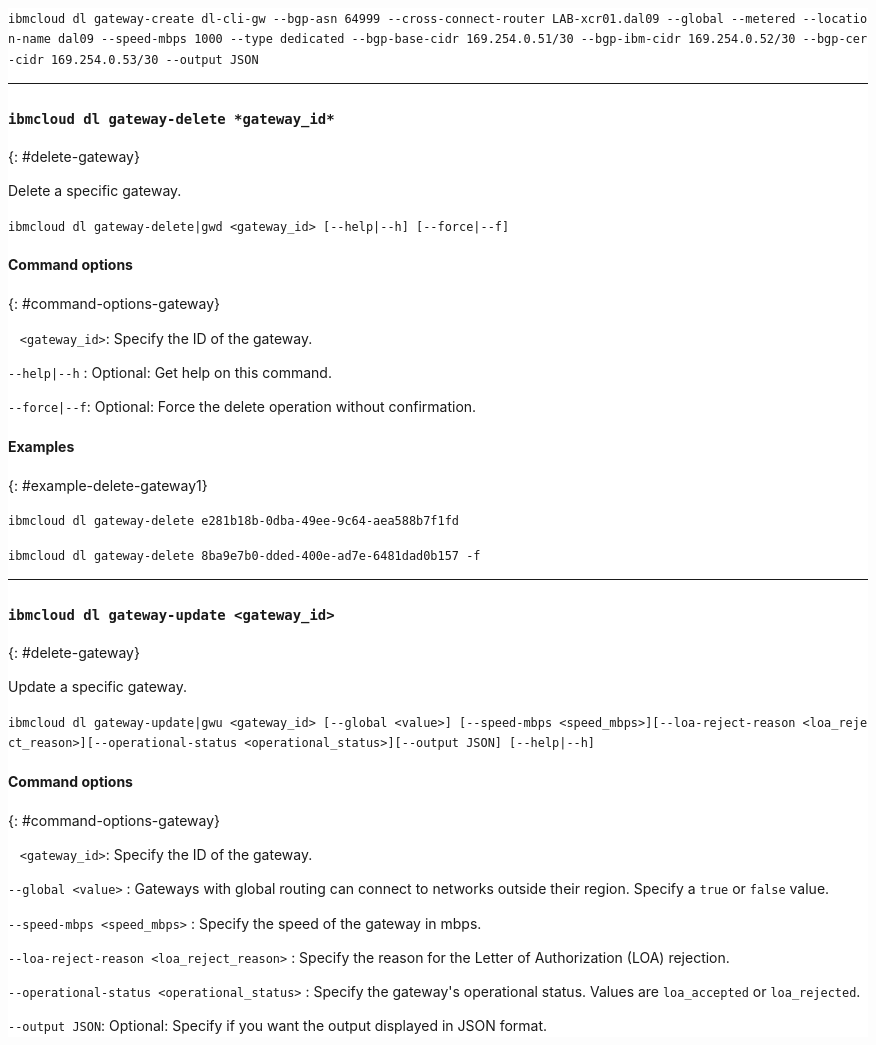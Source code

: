 `ibmcloud dl gateway-create dl-cli-gw --bgp-asn 64999 --cross-connect-router LAB-xcr01.dal09 --global --metered --location-name dal09 --speed-mbps 1000 --type dedicated --bgp-base-cidr 169.254.0.51/30 --bgp-ibm-cidr 169.254.0.52/30 --bgp-cer-cidr 169.254.0.53/30 --output JSON`

---

### `ibmcloud dl gateway-delete *gateway_id*`
{: #delete-gateway}

Delete a specific gateway.

`ibmcloud dl gateway-delete|gwd <gateway_id> [--help|--h] [--force|--f]`

#### Command options
{: #command-options-gateway}

   `<gateway_id>`: Specify the ID of the gateway.
   
   `--help|--h` : Optional: Get help on this command.   
   
   `--force|--f`: Optional: Force the delete operation without confirmation.

#### Examples
{: #example-delete-gateway1}

`ibmcloud dl gateway-delete e281b18b-0dba-49ee-9c64-aea588b7f1fd`

`ibmcloud dl gateway-delete 8ba9e7b0-dded-400e-ad7e-6481dad0b157 -f`

---

### `ibmcloud dl gateway-update <gateway_id>`
{: #delete-gateway}

Update a specific gateway.

`ibmcloud dl gateway-update|gwu <gateway_id> [--global <value>] [--speed-mbps <speed_mbps>][--loa-reject-reason <loa_reject_reason>][--operational-status <operational_status>][--output JSON] [--help|--h]  `

#### Command options
{: #command-options-gateway}

   `<gateway_id>`: Specify the ID of the gateway.
   
   `--global <value>` : Gateways with global routing can connect to networks outside their region. Specify a `true` or `false` value.
   
   `--speed-mbps <speed_mbps>` : Specify the speed of the gateway in mbps.
   
   `--loa-reject-reason <loa_reject_reason>` : Specify the reason for the Letter of Authorization (LOA) rejection.
   
   `--operational-status <operational_status>` : Specify the gateway's operational status. Values are `loa_accepted` or `loa_rejected`.
     
   `--output JSON`: Optional: Specify if you want the output displayed in JSON format. 
   